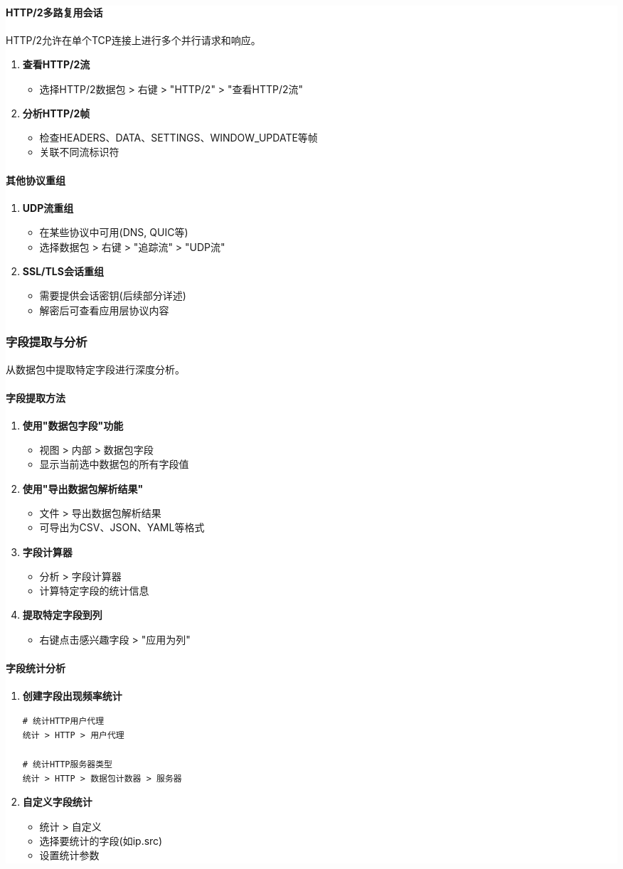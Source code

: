 #### HTTP/2多路复用会话

HTTP/2允许在单个TCP连接上进行多个并行请求和响应。

1. **查看HTTP/2流**
   - 选择HTTP/2数据包 > 右键 > "HTTP/2" > "查看HTTP/2流"

2. **分析HTTP/2帧**
   - 检查HEADERS、DATA、SETTINGS、WINDOW_UPDATE等帧
   - 关联不同流标识符

#### 其他协议重组

1. **UDP流重组**
   - 在某些协议中可用(DNS, QUIC等)
   - 选择数据包 > 右键 > "追踪流" > "UDP流"

2. **SSL/TLS会话重组**
   - 需要提供会话密钥(后续部分详述)
   - 解密后可查看应用层协议内容

### 字段提取与分析

从数据包中提取特定字段进行深度分析。

#### 字段提取方法

1. **使用"数据包字段"功能**
   - 视图 > 内部 > 数据包字段
   - 显示当前选中数据包的所有字段值

2. **使用"导出数据包解析结果"**
   - 文件 > 导出数据包解析结果
   - 可导出为CSV、JSON、YAML等格式

3. **字段计算器**
   - 分析 > 字段计算器
   - 计算特定字段的统计信息

4. **提取特定字段到列**
   - 右键点击感兴趣字段 > "应用为列"

#### 字段统计分析

1. **创建字段出现频率统计**
   ```
   # 统计HTTP用户代理
   统计 > HTTP > 用户代理
   
   # 统计HTTP服务器类型
   统计 > HTTP > 数据包计数器 > 服务器
   ```

2. **自定义字段统计**
   - 统计 > 自定义
   - 选择要统计的字段(如ip.src)
   - 设置统计参数
